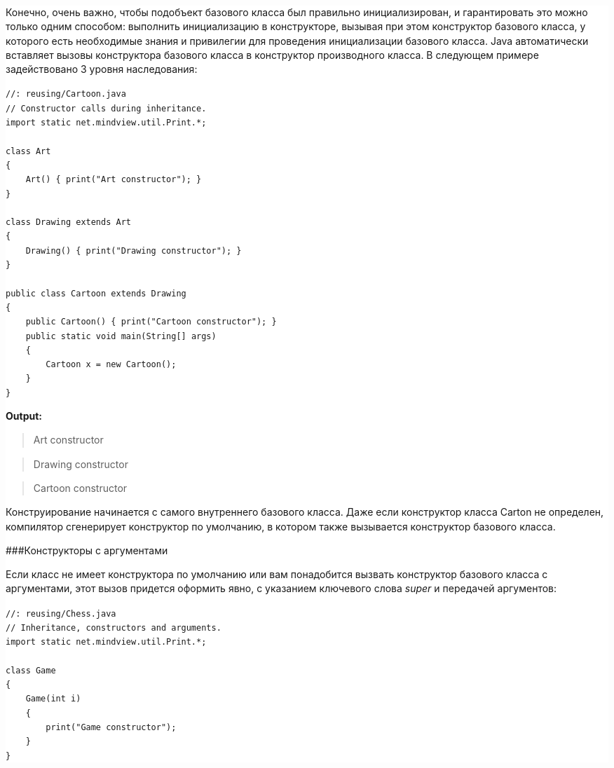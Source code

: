  Конечно, очень важно, чтобы подобъект базового класса был правильно инициализирован, и гарантировать это можно только одним способом: выполнить инициализацию в конструкторе, вызывая при этом конструктор базового класса, у которого есть необходимые знания и привилегии для проведения инициализации базового класса. Java автоматически вставляет вызовы конструктора базового класса в конструктор производного класса. В следующем примере задействовано 3 уровня наследования:

	//: reusing/Cartoon.java
	// Constructor calls during inheritance.
	import static net.mindview.util.Print.*;
	
	class Art 
	{
	  	Art() { print("Art constructor"); }
	}
	
	class Drawing extends Art 
	{
	  	Drawing() { print("Drawing constructor"); }
	}
	
	public class Cartoon extends Drawing 
	{
	  	public Cartoon() { print("Cartoon constructor"); }
	  	public static void main(String[] args) 
		{
	    	Cartoon x = new Cartoon();
	  	}
	} 

**Output:**
>Art constructor

>Drawing constructor

>Cartoon constructor


 Конструирование начинается с самого внутреннего базового класса. Даже если конструктор класса Carton не определен, компилятор сгенерирует конструктор по умолчанию, в котором также вызывается конструктор базового класса.

###Конструкторы с аргументами

 Если класс не имеет конструктора по умолчанию или вам понадобится вызвать конструктор базового класса с аргументами, этот вызов придется оформить явно, с указанием ключевого слова *super* и передачей аргументов:

	
	//: reusing/Chess.java
	// Inheritance, constructors and arguments.
	import static net.mindview.util.Print.*;
	
	class Game 
	{
	  	Game(int i) 
		{
	    	print("Game constructor");
	  	}
	}
	